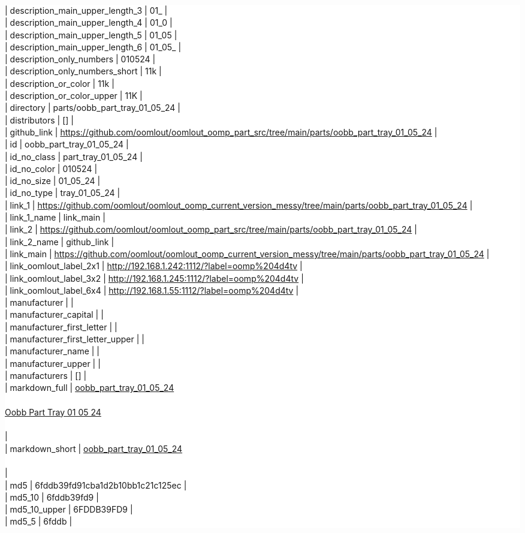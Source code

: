 | description_main_upper_length_3 | 01_ |  
| description_main_upper_length_4 | 01_0 |  
| description_main_upper_length_5 | 01_05 |  
| description_main_upper_length_6 | 01_05_ |  
| description_only_numbers | 010524 |  
| description_only_numbers_short | 11k |  
| description_or_color | 11k |  
| description_or_color_upper | 11K |  
| directory | parts/oobb_part_tray_01_05_24 |  
| distributors | [] |  
| github_link | https://github.com/oomlout/oomlout_oomp_part_src/tree/main/parts/oobb_part_tray_01_05_24 |  
| id | oobb_part_tray_01_05_24 |  
| id_no_class | part_tray_01_05_24 |  
| id_no_color | 010524 |  
| id_no_size | 01_05_24 |  
| id_no_type | tray_01_05_24 |  
| link_1 | https://github.com/oomlout/oomlout_oomp_current_version_messy/tree/main/parts/oobb_part_tray_01_05_24 |  
| link_1_name | link_main |  
| link_2 | https://github.com/oomlout/oomlout_oomp_part_src/tree/main/parts/oobb_part_tray_01_05_24 |  
| link_2_name | github_link |  
| link_main | https://github.com/oomlout/oomlout_oomp_current_version_messy/tree/main/parts/oobb_part_tray_01_05_24 |  
| link_oomlout_label_2x1 | http://192.168.1.242:1112/?label=oomp%204d4tv |  
| link_oomlout_label_3x2 | http://192.168.1.245:1112/?label=oomp%204d4tv |  
| link_oomlout_label_6x4 | http://192.168.1.55:1112/?label=oomp%204d4tv |  
| manufacturer |  |  
| manufacturer_capital |  |  
| manufacturer_first_letter |  |  
| manufacturer_first_letter_upper |  |  
| manufacturer_name |  |  
| manufacturer_upper |  |  
| manufacturers | [] |  
| markdown_full | [oobb_part_tray_01_05_24](https://github.com/oomlout/oomlout_oomp_current_version_messy/tree/main/parts/oobb_part_tray_01_05_24)<br>[](https://github.com/oomlout/oomlout_oomp_current_version_messy/tree/main/parts/oobb_part_tray_01_05_24)<br>[Oobb Part Tray 01 05 24](https://github.com/oomlout/oomlout_oomp_current_version_messy/tree/main/parts/oobb_part_tray_01_05_24)<br><br> |  
| markdown_short | [oobb_part_tray_01_05_24](https://github.com/oomlout/oomlout_oomp_current_version_messy/tree/main/parts/oobb_part_tray_01_05_24)<br><br> |  
| md5 | 6fddb39fd91cba1d2b10bb1c21c125ec |  
| md5_10 | 6fddb39fd9 |  
| md5_10_upper | 6FDDB39FD9 |  
| md5_5 | 6fddb |  